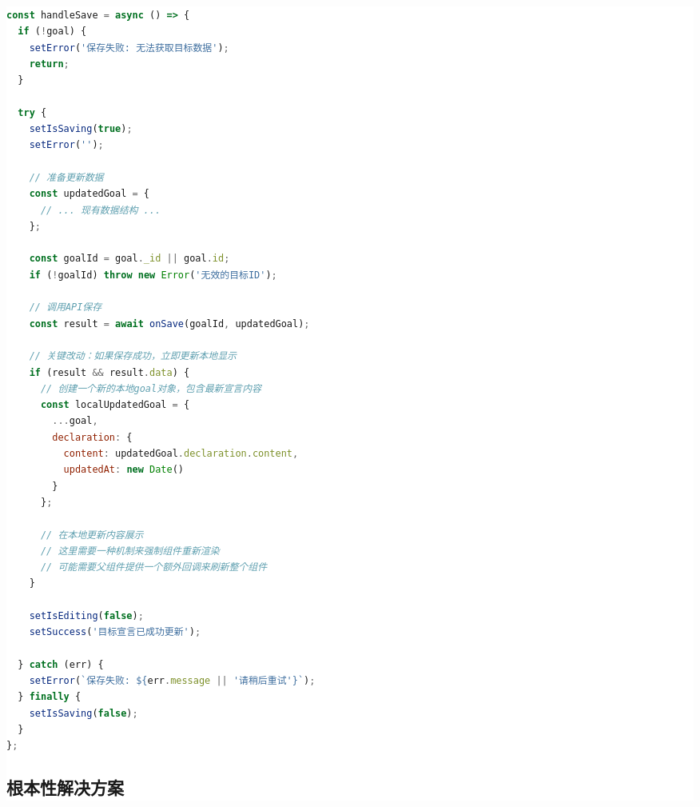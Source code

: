 ```javascript
const handleSave = async () => {
  if (!goal) {
    setError('保存失败: 无法获取目标数据');
    return;
  }
  
  try {
    setIsSaving(true);
    setError('');
    
    // 准备更新数据
    const updatedGoal = {
      // ... 现有数据结构 ...
    };
    
    const goalId = goal._id || goal.id;
    if (!goalId) throw new Error('无效的目标ID');
    
    // 调用API保存
    const result = await onSave(goalId, updatedGoal);
    
    // 关键改动：如果保存成功，立即更新本地显示
    if (result && result.data) {
      // 创建一个新的本地goal对象，包含最新宣言内容
      const localUpdatedGoal = {
        ...goal,
        declaration: {
          content: updatedGoal.declaration.content,
          updatedAt: new Date()
        }
      };
      
      // 在本地更新内容展示
      // 这里需要一种机制来强制组件重新渲染
      // 可能需要父组件提供一个额外回调来刷新整个组件
    }
    
    setIsEditing(false);
    setSuccess('目标宣言已成功更新');
    
  } catch (err) {
    setError(`保存失败: ${err.message || '请稍后重试'}`);
  } finally {
    setIsSaving(false);
  }
};
```

## 根本性解决方案
